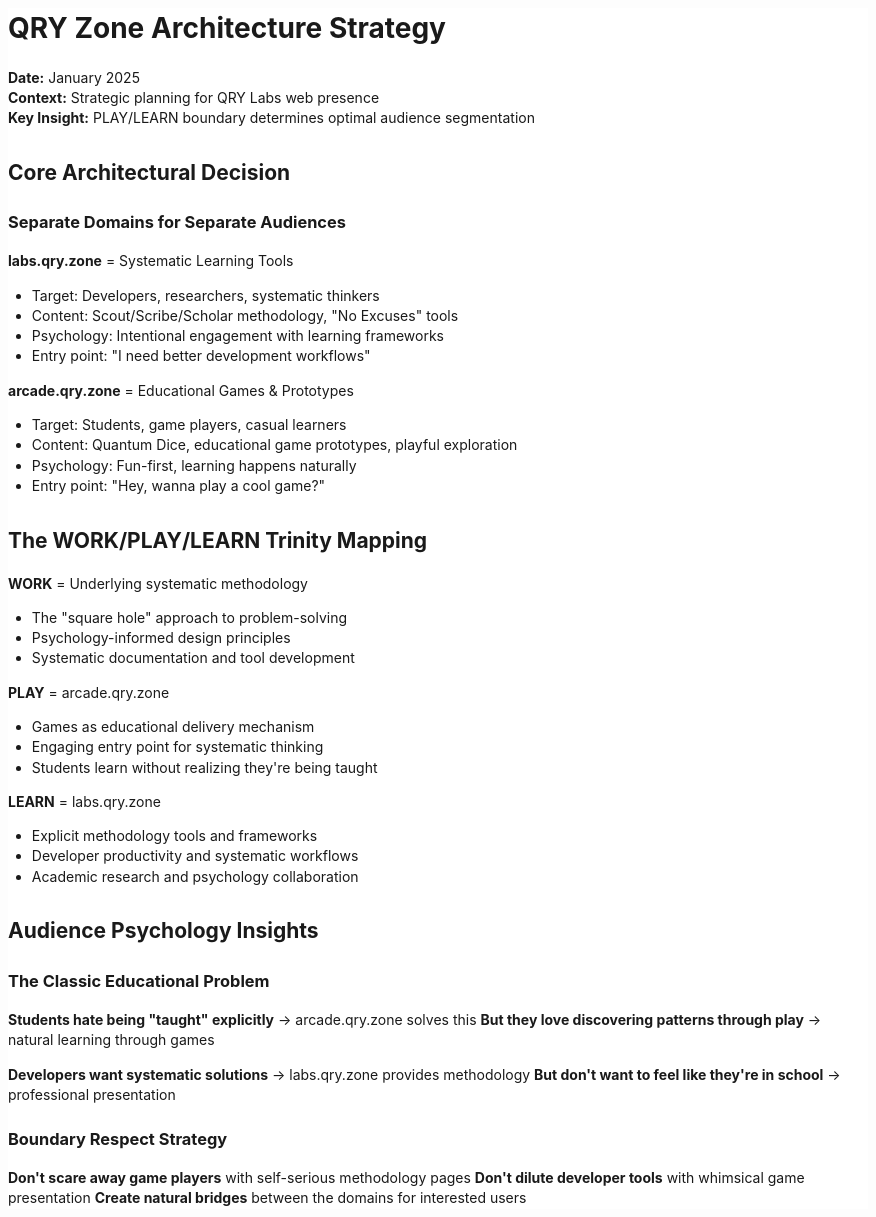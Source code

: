 # QRY Zone Architecture Strategy

**Date:** January 2025  
**Context:** Strategic planning for QRY Labs web presence  
**Key Insight:** PLAY/LEARN boundary determines optimal audience segmentation

## Core Architectural Decision

### Separate Domains for Separate Audiences

**labs.qry.zone** = Systematic Learning Tools
- Target: Developers, researchers, systematic thinkers
- Content: Scout/Scribe/Scholar methodology, "No Excuses" tools
- Psychology: Intentional engagement with learning frameworks
- Entry point: "I need better development workflows"

**arcade.qry.zone** = Educational Games & Prototypes
- Target: Students, game players, casual learners  
- Content: Quantum Dice, educational game prototypes, playful exploration
- Psychology: Fun-first, learning happens naturally
- Entry point: "Hey, wanna play a cool game?"

## The WORK/PLAY/LEARN Trinity Mapping

**WORK** = Underlying systematic methodology
- The "square hole" approach to problem-solving
- Psychology-informed design principles
- Systematic documentation and tool development

**PLAY** = arcade.qry.zone
- Games as educational delivery mechanism
- Engaging entry point for systematic thinking
- Students learn without realizing they're being taught

**LEARN** = labs.qry.zone  
- Explicit methodology tools and frameworks
- Developer productivity and systematic workflows
- Academic research and psychology collaboration

## Audience Psychology Insights

### The Classic Educational Problem
**Students hate being "taught" explicitly** → arcade.qry.zone solves this
**But they love discovering patterns through play** → natural learning through games

**Developers want systematic solutions** → labs.qry.zone provides methodology
**But don't want to feel like they're in school** → professional presentation

### Boundary Respect Strategy
**Don't scare away game players** with self-serious methodology pages
**Don't dilute developer tools** with whimsical game presentation
**Create natural bridges** between the domains for interested users
